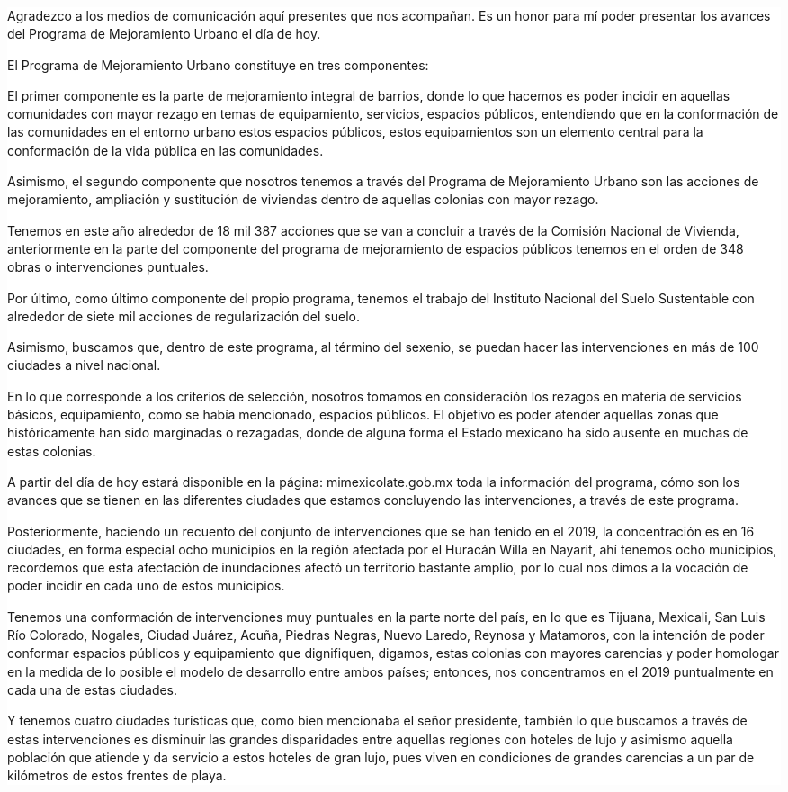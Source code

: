 Agradezco a los medios de comunicación aquí presentes que nos acompañan. Es un
honor para mí poder presentar los avances del Programa de Mejoramiento Urbano
el día de hoy.

El Programa de Mejoramiento Urbano constituye en tres componentes:

El primer componente es la parte de mejoramiento integral de barrios, donde lo
que hacemos es poder incidir en aquellas comunidades con mayor rezago en temas
de equipamiento, servicios, espacios públicos, entendiendo que en la
conformación de las comunidades en el entorno urbano estos espacios públicos,
estos equipamientos son un elemento central para la conformación de la vida
pública en las comunidades.

Asimismo, el segundo componente que nosotros tenemos a través del Programa de
Mejoramiento Urbano son las acciones de mejoramiento, ampliación y sustitución
de viviendas dentro de aquellas colonias con mayor rezago.

Tenemos en este año alrededor de 18 mil 387 acciones que se van a concluir a
través de la Comisión Nacional de Vivienda, anteriormente en la parte del
componente del programa de mejoramiento de espacios públicos tenemos en el
orden de 348 obras o intervenciones puntuales.

Por último, como último componente del propio programa, tenemos el trabajo del
Instituto Nacional del Suelo Sustentable con alrededor de siete mil acciones
de regularización del suelo.

Asimismo, buscamos que, dentro de este programa, al término del sexenio, se
puedan hacer las intervenciones en más de 100 ciudades a nivel nacional.

En lo que corresponde a los criterios de selección, nosotros tomamos en
consideración los rezagos en materia de servicios básicos, equipamiento, como
se había mencionado, espacios públicos. El objetivo es poder atender aquellas
zonas que históricamente han sido marginadas o rezagadas, donde de alguna
forma el Estado mexicano ha sido ausente en muchas de estas colonias.

A partir del día de hoy estará disponible en la página: mimexicolate.gob.mx
toda la información del programa, cómo son los avances que se tienen en las
diferentes ciudades que estamos concluyendo las intervenciones, a través de
este programa.

Posteriormente, haciendo un recuento del conjunto de intervenciones que se han
tenido en el 2019, la concentración es en 16 ciudades, en forma especial ocho
municipios en la región afectada por el Huracán Willa en Nayarit, ahí tenemos
ocho municipios, recordemos que esta afectación de inundaciones afectó un
territorio bastante amplio, por lo cual nos dimos a la vocación de poder
incidir en cada uno de estos municipios.

Tenemos una conformación de intervenciones muy puntuales en la parte norte del
país, en lo que es Tijuana, Mexicali, San Luis Río Colorado, Nogales, Ciudad
Juárez, Acuña, Piedras Negras, Nuevo Laredo, Reynosa y Matamoros, con la
intención de poder conformar espacios públicos y equipamiento que dignifiquen,
digamos, estas colonias con mayores carencias y poder homologar en la medida
de lo posible el modelo de desarrollo entre ambos países; entonces, nos
concentramos en el 2019 puntualmente en cada una de estas ciudades.

Y tenemos cuatro ciudades turísticas que, como bien mencionaba el señor
presidente, también lo que buscamos a través de estas intervenciones es
disminuir las grandes disparidades entre aquellas regiones con hoteles de lujo
y asimismo aquella población que atiende y da servicio a estos hoteles de gran
lujo, pues viven en condiciones de grandes carencias a un par de kilómetros de
estos frentes de playa.
